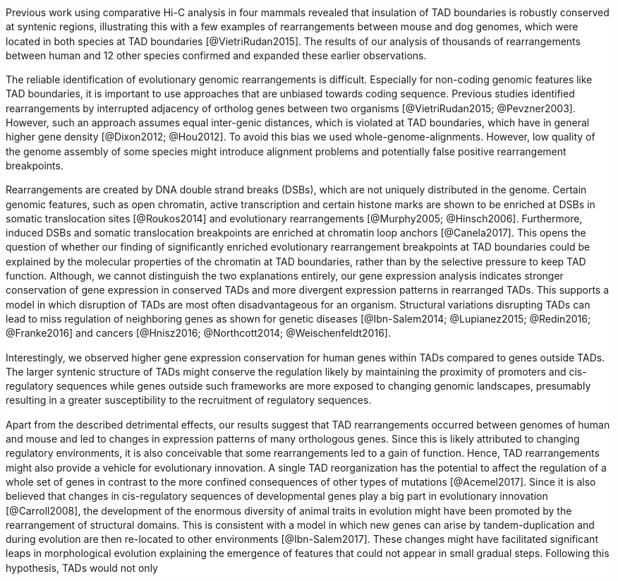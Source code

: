 Previous work using comparative Hi-C analysis in four mammals revealed
that insulation of TAD boundaries is robustly conserved at syntenic
regions, illustrating this with a few examples of rearrangements between
mouse and dog genomes, which were located in both species at TAD
boundaries [@VietriRudan2015]. The results of our analysis of thousands of
rearrangements between human and 12 other species confirmed and expanded
these earlier observations.

The reliable identification of evolutionary genomic rearrangements is
difficult. Especially for non-coding genomic features like TAD
boundaries, it is important to use approaches that are unbiased towards
coding sequence. Previous studies identified rearrangements by
interrupted adjacency of ortholog genes between two organisms [@VietriRudan2015; @Pevzner2003].
However, such an approach assumes equal inter-genic distances, which is
violated at TAD boundaries, which have in general higher gene density
[@Dixon2012; @Hou2012]. To avoid this bias we used whole-genome-alignments. However,
low quality of the genome assembly of some species might introduce
alignment problems and potentially false positive rearrangement
breakpoints.

Rearrangements are created by DNA double strand breaks (DSBs), which are
not uniquely distributed in the genome. Certain genomic features, such
as open chromatin, active transcription and certain histone marks are
shown to be enriched at DSBs in somatic translocation sites [@Roukos2014] and
evolutionary rearrangements [@Murphy2005; @Hinsch2006]. Furthermore, induced DSBs and
somatic translocation breakpoints are enriched at chromatin loop anchors
[@Canela2017]. This opens the question of whether our finding of significantly
enriched evolutionary rearrangement breakpoints at TAD boundaries could
be explained by the molecular properties of the chromatin at TAD
boundaries, rather than by the selective pressure to keep TAD function.
Although, we cannot distinguish the two explanations entirely, our gene
expression analysis indicates stronger conservation of gene expression
in conserved TADs and more divergent expression patterns in rearranged
TADs. This supports a model in which disruption of TADs are most often
disadvantageous for an organism. Structural variations disrupting TADs
can lead to miss regulation of neighboring genes as shown for genetic
diseases [@Ibn-Salem2014; @Lupianez2015; @Redin2016; @Franke2016] and cancers [@Hnisz2016; @Northcott2014; @Weischenfeldt2016].

Interestingly, we observed higher gene expression conservation for human
genes within TADs compared to genes outside TADs. The larger syntenic
structure of TADs might conserve the regulation likely by maintaining
the proximity of promoters and cis-regulatory sequences while genes
outside such frameworks are more exposed to changing genomic landscapes,
presumably resulting in a greater susceptibility to the recruitment of
regulatory sequences.

Apart from the described detrimental effects, our results suggest that
TAD rearrangements occurred between genomes of human and mouse and led
to changes in expression patterns of many orthologous genes. Since this
is likely attributed to changing regulatory environments, it is also
conceivable that some rearrangements led to a gain of function. Hence,
TAD rearrangements might also provide a vehicle for evolutionary
innovation. A single TAD reorganization has the potential to affect the
regulation of a whole set of genes in contrast to the more confined
consequences of other types of mutations [@Acemel2017]. Since it is also
believed that changes in cis-regulatory sequences of developmental genes
play a big part in evolutionary innovation [@Carroll2008], the development of
the enormous diversity of animal traits in evolution might have been
promoted by the rearrangement of structural domains. This is consistent
with a model in which new genes can arise by tandem-duplication and
during evolution are then re-located to other environments [@Ibn-Salem2017]. These
changes might have facilitated significant leaps in morphological
evolution explaining the emergence of features that could not appear in
small gradual steps. Following this hypothesis, TADs would not only